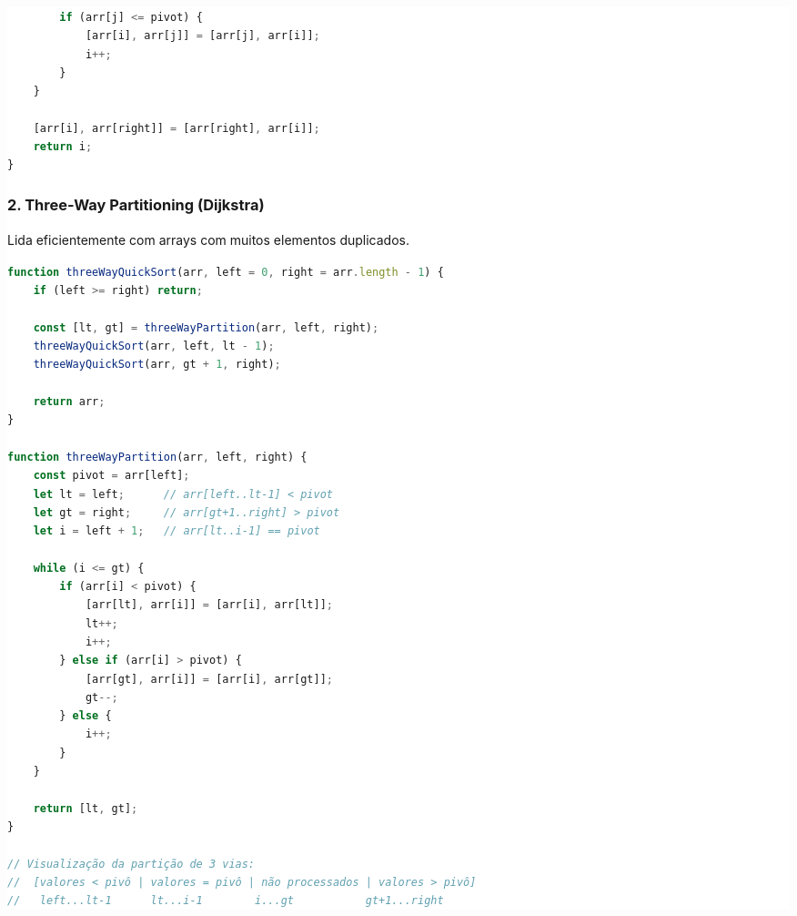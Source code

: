```javascript
        if (arr[j] <= pivot) {
            [arr[i], arr[j]] = [arr[j], arr[i]];
            i++;
        }
    }
    
    [arr[i], arr[right]] = [arr[right], arr[i]];
    return i;
}
```

### 2. Three-Way Partitioning (Dijkstra)

Lida eficientemente com arrays com muitos elementos duplicados.

```javascript
function threeWayQuickSort(arr, left = 0, right = arr.length - 1) {
    if (left >= right) return;
    
    const [lt, gt] = threeWayPartition(arr, left, right);
    threeWayQuickSort(arr, left, lt - 1);
    threeWayQuickSort(arr, gt + 1, right);
    
    return arr;
}

function threeWayPartition(arr, left, right) {
    const pivot = arr[left];
    let lt = left;      // arr[left..lt-1] < pivot
    let gt = right;     // arr[gt+1..right] > pivot
    let i = left + 1;   // arr[lt..i-1] == pivot
    
    while (i <= gt) {
        if (arr[i] < pivot) {
            [arr[lt], arr[i]] = [arr[i], arr[lt]];
            lt++;
            i++;
        } else if (arr[i] > pivot) {
            [arr[gt], arr[i]] = [arr[i], arr[gt]];
            gt--;
        } else {
            i++;
        }
    }
    
    return [lt, gt];
}

// Visualização da partição de 3 vias:
//  [valores < pivô | valores = pivô | não processados | valores > pivô]
//   left...lt-1      lt...i-1        i...gt           gt+1...right
```

